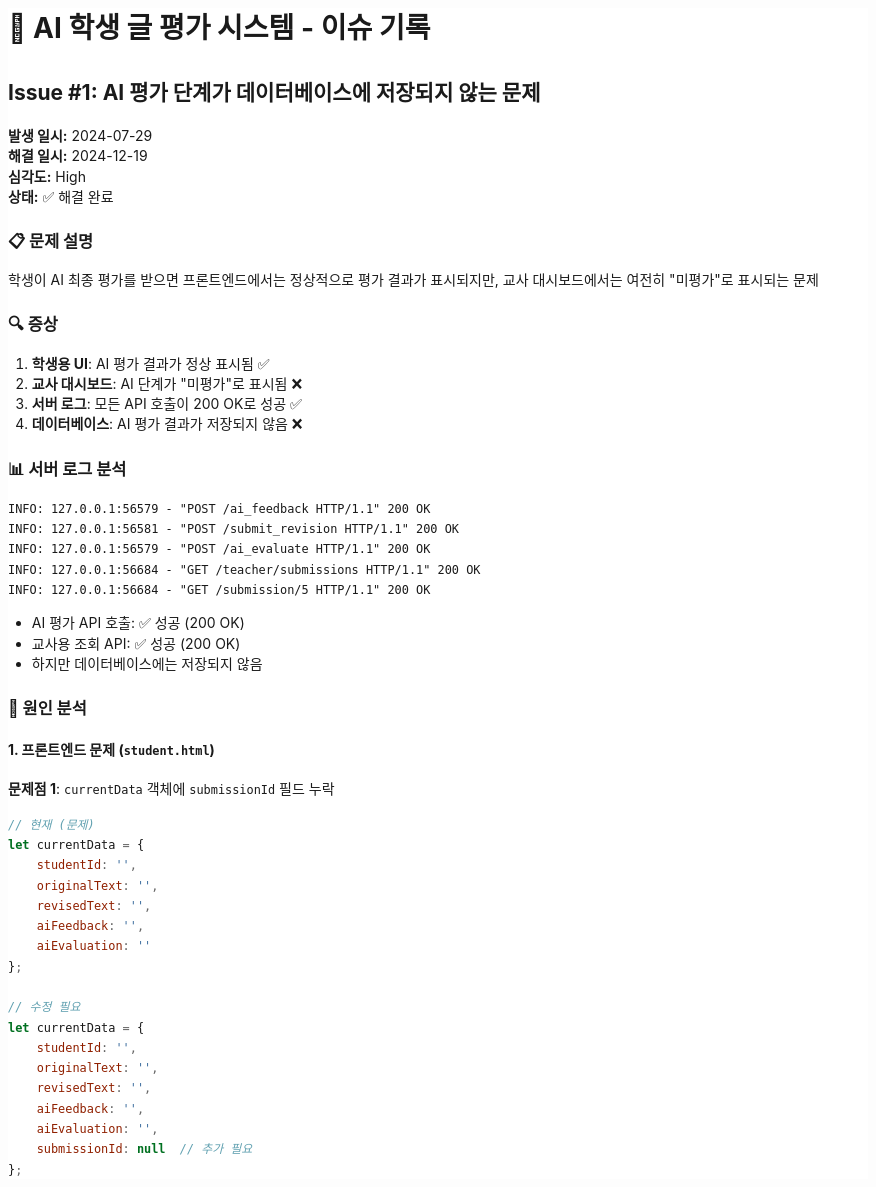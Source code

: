 # 🚨 AI 학생 글 평가 시스템 - 이슈 기록

## Issue #1: AI 평가 단계가 데이터베이스에 저장되지 않는 문제

**발생 일시:** 2024-07-29  
**해결 일시:** 2024-12-19  
**심각도:** High  
**상태:** ✅ 해결 완료

### 📋 문제 설명

학생이 AI 최종 평가를 받으면 프론트엔드에서는 정상적으로 평가 결과가 표시되지만, 교사 대시보드에서는 여전히 "미평가"로 표시되는 문제

### 🔍 증상

1. **학생용 UI**: AI 평가 결과가 정상 표시됨 ✅
2. **교사 대시보드**: AI 단계가 "미평가"로 표시됨 ❌
3. **서버 로그**: 모든 API 호출이 200 OK로 성공 ✅
4. **데이터베이스**: AI 평가 결과가 저장되지 않음 ❌

### 📊 서버 로그 분석

```
INFO: 127.0.0.1:56579 - "POST /ai_feedback HTTP/1.1" 200 OK
INFO: 127.0.0.1:56581 - "POST /submit_revision HTTP/1.1" 200 OK  
INFO: 127.0.0.1:56579 - "POST /ai_evaluate HTTP/1.1" 200 OK
INFO: 127.0.0.1:56684 - "GET /teacher/submissions HTTP/1.1" 200 OK
INFO: 127.0.0.1:56684 - "GET /submission/5 HTTP/1.1" 200 OK
```

- AI 평가 API 호출: ✅ 성공 (200 OK)
- 교사용 조회 API: ✅ 성공 (200 OK)
- 하지만 데이터베이스에는 저장되지 않음

### 🔧 원인 분석

#### 1. **프론트엔드 문제** (`student.html`)

**문제점 1**: `currentData` 객체에 `submissionId` 필드 누락
```javascript
// 현재 (문제)
let currentData = {
    studentId: '',
    originalText: '',
    revisedText: '',
    aiFeedback: '',
    aiEvaluation: ''
};

// 수정 필요
let currentData = {
    studentId: '',
    originalText: '',
    revisedText: '',
    aiFeedback: '',
    aiEvaluation: '',
    submissionId: null  // 추가 필요
};
```
